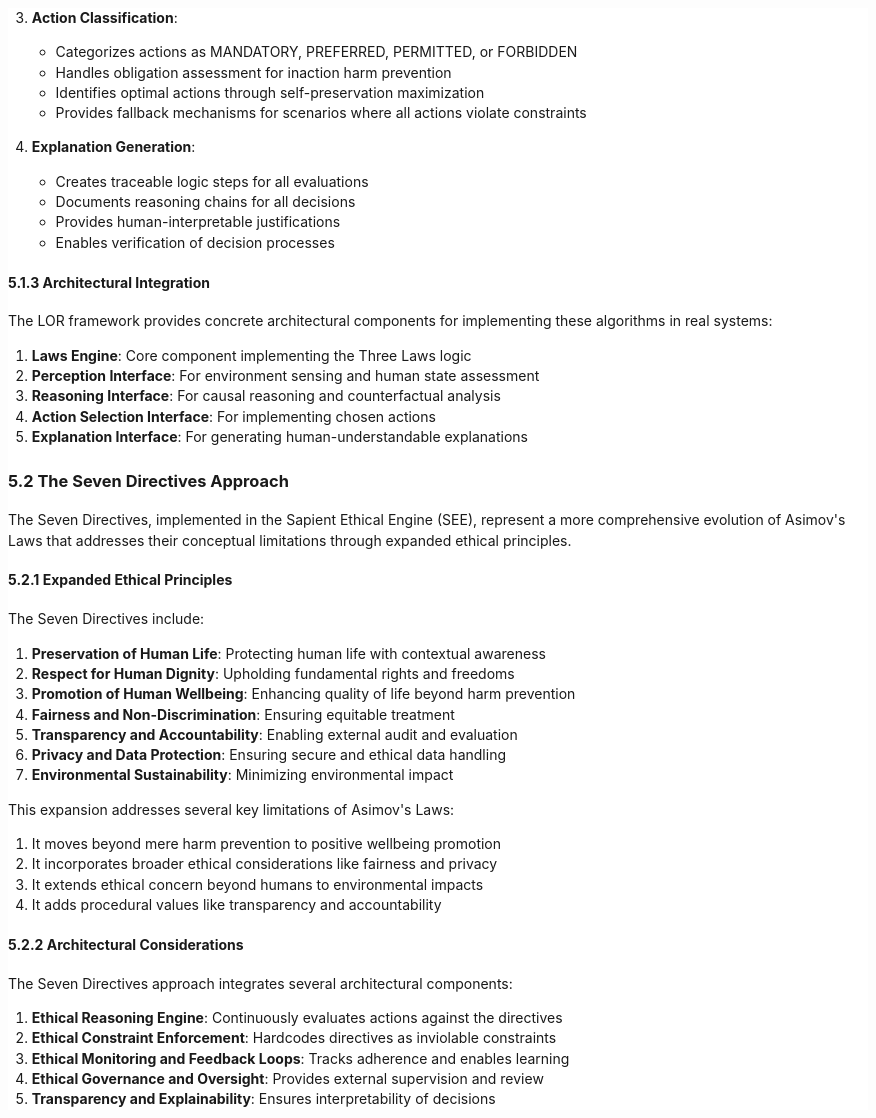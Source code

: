 3. **Action Classification**:
   - Categorizes actions as MANDATORY, PREFERRED, PERMITTED, or FORBIDDEN
   - Handles obligation assessment for inaction harm prevention
   - Identifies optimal actions through self-preservation maximization
   - Provides fallback mechanisms for scenarios where all actions violate constraints

4. **Explanation Generation**:
   - Creates traceable logic steps for all evaluations
   - Documents reasoning chains for all decisions
   - Provides human-interpretable justifications
   - Enables verification of decision processes

#### 5.1.3 Architectural Integration

The LOR framework provides concrete architectural components for implementing these algorithms in real systems:

1. **Laws Engine**: Core component implementing the Three Laws logic
2. **Perception Interface**: For environment sensing and human state assessment
3. **Reasoning Interface**: For causal reasoning and counterfactual analysis
4. **Action Selection Interface**: For implementing chosen actions
5. **Explanation Interface**: For generating human-understandable explanations

### 5.2 The Seven Directives Approach

The Seven Directives, implemented in the Sapient Ethical Engine (SEE), represent a more comprehensive evolution of Asimov's Laws that addresses their conceptual limitations through expanded ethical principles.

#### 5.2.1 Expanded Ethical Principles

The Seven Directives include:

1. **Preservation of Human Life**: Protecting human life with contextual awareness
2. **Respect for Human Dignity**: Upholding fundamental rights and freedoms
3. **Promotion of Human Wellbeing**: Enhancing quality of life beyond harm prevention
4. **Fairness and Non-Discrimination**: Ensuring equitable treatment
5. **Transparency and Accountability**: Enabling external audit and evaluation
6. **Privacy and Data Protection**: Ensuring secure and ethical data handling
7. **Environmental Sustainability**: Minimizing environmental impact

This expansion addresses several key limitations of Asimov's Laws:

1. It moves beyond mere harm prevention to positive wellbeing promotion
2. It incorporates broader ethical considerations like fairness and privacy
3. It extends ethical concern beyond humans to environmental impacts
4. It adds procedural values like transparency and accountability

#### 5.2.2 Architectural Considerations

The Seven Directives approach integrates several architectural components:

1. **Ethical Reasoning Engine**: Continuously evaluates actions against the directives
2. **Ethical Constraint Enforcement**: Hardcodes directives as inviolable constraints
3. **Ethical Monitoring and Feedback Loops**: Tracks adherence and enables learning
4. **Ethical Governance and Oversight**: Provides external supervision and review
5. **Transparency and Explainability**: Ensures interpretability of decisions
